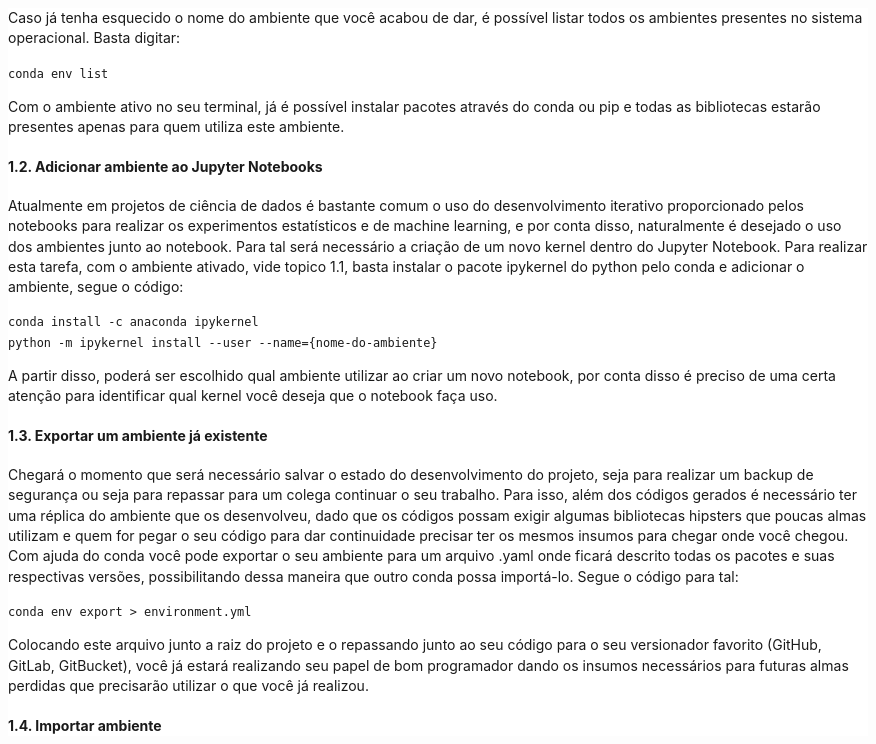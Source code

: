 
Caso já tenha esquecido o nome do ambiente que você acabou de dar, é possível listar todos os ambientes presentes no sistema operacional. Basta digitar: 

 
~~~~
conda env list
~~~~

 

Com o ambiente ativo no seu terminal, já é possível instalar pacotes através do conda ou pip e todas as bibliotecas estarão presentes apenas para quem utiliza este ambiente. 

 

#### 1.2. Adicionar ambiente ao Jupyter Notebooks 

 

Atualmente em projetos de ciência de dados é bastante comum o uso do desenvolvimento iterativo proporcionado pelos notebooks para realizar os experimentos estatísticos e de machine learning, e por conta disso, naturalmente é desejado o uso dos ambientes junto ao notebook. Para tal será necessário a criação de um novo kernel dentro do Jupyter Notebook. Para realizar esta tarefa, com o ambiente ativado, vide topico 1.1, basta instalar o pacote ipykernel do python pelo conda e adicionar o ambiente, segue o código: 

 
~~~~
conda install -c anaconda ipykernel 
python -m ipykernel install --user --name={nome-do-ambiente} 
~~~~
 

A partir disso, poderá ser escolhido qual ambiente utilizar ao criar um novo notebook, por conta disso é preciso de uma certa atenção para identificar qual kernel você deseja que o notebook faça uso. 

 

#### 1.3. Exportar um ambiente já existente 

 

Chegará o momento que será necessário salvar o estado do desenvolvimento do projeto, seja para realizar um backup de segurança ou seja para repassar para um colega continuar o seu trabalho. Para isso, além dos códigos gerados é necessário ter uma réplica do ambiente que os desenvolveu, dado que os códigos possam exigir algumas bibliotecas hipsters que poucas almas utilizam e quem for pegar o seu código para dar continuidade precisar ter os mesmos insumos para chegar onde você chegou. Com ajuda do conda você pode exportar o seu ambiente para um arquivo .yaml onde ficará descrito todas os pacotes e suas respectivas versões, possibilitando dessa maneira que outro conda possa importá-lo. Segue o código para tal: 

~~~~
conda env export > environment.yml
~~~~

Colocando este arquivo junto a raiz do projeto e o repassando junto ao seu código para o seu versionador favorito (GitHub, GitLab, GitBucket), você já estará realizando seu papel de bom programador dando os insumos necessários para futuras almas perdidas que precisarão utilizar o que você já realizou. 

#### 1.4. Importar ambiente 

